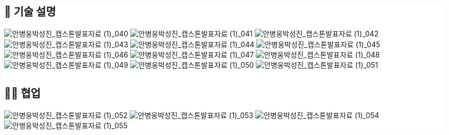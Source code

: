 


## 🔎 기술 설명

![안병웅박성진_캡스톤발표자료 (1)_040](https://user-images.githubusercontent.com/80206884/210241017-34b06259-8cff-4f30-8e13-4dbf4b091b61.jpg)
![안병웅박성진_캡스톤발표자료 (1)_041](https://user-images.githubusercontent.com/80206884/210241024-d83efad1-ac9d-44fd-8dc4-b1ce20f68fdc.jpg)
![안병웅박성진_캡스톤발표자료 (1)_042](https://user-images.githubusercontent.com/80206884/210241026-ed4ea227-f3d9-43cd-aa7e-1a38969344ef.jpg)
![안병웅박성진_캡스톤발표자료 (1)_043](https://user-images.githubusercontent.com/80206884/210241029-5d8d28bb-0911-4b7d-9ba7-4f4a87ba64da.jpg)
![안병웅박성진_캡스톤발표자료 (1)_044](https://user-images.githubusercontent.com/80206884/210241031-498ad24a-cd33-4433-94ca-3cc58bed64e3.jpg)
![안병웅박성진_캡스톤발표자료 (1)_045](https://user-images.githubusercontent.com/80206884/210241033-41992c52-dd29-45fa-bfa0-b3b6e3f2ad81.jpg)
![안병웅박성진_캡스톤발표자료 (1)_046](https://user-images.githubusercontent.com/80206884/210241035-3524ea11-6b49-41f0-b0aa-ccc626971097.jpg)
![안병웅박성진_캡스톤발표자료 (1)_047](https://user-images.githubusercontent.com/80206884/210241037-f4805384-e4e6-46d9-aa93-032d272a0a55.jpg)
![안병웅박성진_캡스톤발표자료 (1)_048](https://user-images.githubusercontent.com/80206884/210241043-85f860b0-696d-42c4-a8c7-faf821d34f9f.jpg)
![안병웅박성진_캡스톤발표자료 (1)_049](https://user-images.githubusercontent.com/80206884/210241045-00b865eb-4454-41a6-82a2-1db98ecf9487.jpg)
![안병웅박성진_캡스톤발표자료 (1)_050](https://user-images.githubusercontent.com/80206884/210241047-1398a388-8888-498f-a540-5ad2dabd9b8f.jpg)
![안병웅박성진_캡스톤발표자료 (1)_051](https://user-images.githubusercontent.com/80206884/210241048-b95ae314-b83f-42a2-9e6f-46eb3b93dce7.jpg)


## 🙋‍♂️ 협업

![안병웅박성진_캡스톤발표자료 (1)_052](https://user-images.githubusercontent.com/80206884/210241246-007ad0fd-03ab-43e4-8a70-718eb0486aa0.jpg)
![안병웅박성진_캡스톤발표자료 (1)_053](https://user-images.githubusercontent.com/80206884/210241255-e059ce6f-946f-4a5c-a8f1-396d714693f0.jpg)
![안병웅박성진_캡스톤발표자료 (1)_054](https://user-images.githubusercontent.com/80206884/210241257-14509c51-6d95-49b9-ba23-b14646084d0d.jpg)
![안병웅박성진_캡스톤발표자료 (1)_055](https://user-images.githubusercontent.com/80206884/210241258-101387fa-9aba-44f0-9f71-a37eff46cd42.jpg)

